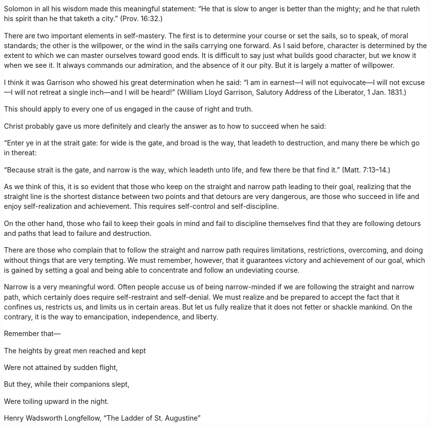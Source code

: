 Solomon in all his wisdom made this meaningful statement: “He that is slow to anger is better than the mighty; and he that ruleth his spirit than he that taketh a city.” (Prov. 16:32.)

There are two important elements in self-mastery. The first is to determine your course or set the sails, so to speak, of moral standards; the other is the willpower, or the wind in the sails carrying one forward. As I said before, character is determined by the extent to which we can master ourselves toward good ends. It is difficult to say just what builds good character, but we know it when we see it. It always commands our admiration, and the absence of it our pity. But it is largely a matter of willpower.

I think it was Garrison who showed his great determination when he said: “I am in earnest—I will not equivocate—I will not excuse—I will not retreat a single inch—and I will be heard!” (William Lloyd Garrison, Salutory Address of the Liberator, 1 Jan. 1831.)

This should apply to every one of us engaged in the cause of right and truth.

Christ probably gave us more definitely and clearly the answer as to how to succeed when he said:

“Enter ye in at the strait gate: for wide is the gate, and broad is the way, that leadeth to destruction, and many there be which go in thereat:

“Because strait is the gate, and narrow is the way, which leadeth unto life, and few there be that find it.” (Matt. 7:13–14.)

As we think of this, it is so evident that those who keep on the straight and narrow path leading to their goal, realizing that the straight line is the shortest distance between two points and that detours are very dangerous, are those who succeed in life and enjoy self-realization and achievement. This requires self-control and self-discipline.

On the other hand, those who fail to keep their goals in mind and fail to discipline themselves find that they are following detours and paths that lead to failure and destruction.

There are those who complain that to follow the straight and narrow path requires limitations, restrictions, overcoming, and doing without things that are very tempting. We must remember, however, that it guarantees victory and achievement of our goal, which is gained by setting a goal and being able to concentrate and follow an undeviating course.

Narrow is a very meaningful word. Often people accuse us of being narrow-minded if we are following the straight and narrow path, which certainly does require self-restraint and self-denial. We must realize and be prepared to accept the fact that it confines us, restricts us, and limits us in certain areas. But let us fully realize that it does not fetter or shackle mankind. On the contrary, it is the way to emancipation, independence, and liberty.

Remember that—





The heights by great men reached and kept

Were not attained by sudden flight,

But they, while their companions slept,

Were toiling upward in the night.





Henry Wadsworth Longfellow, “The Ladder of St. Augustine”
